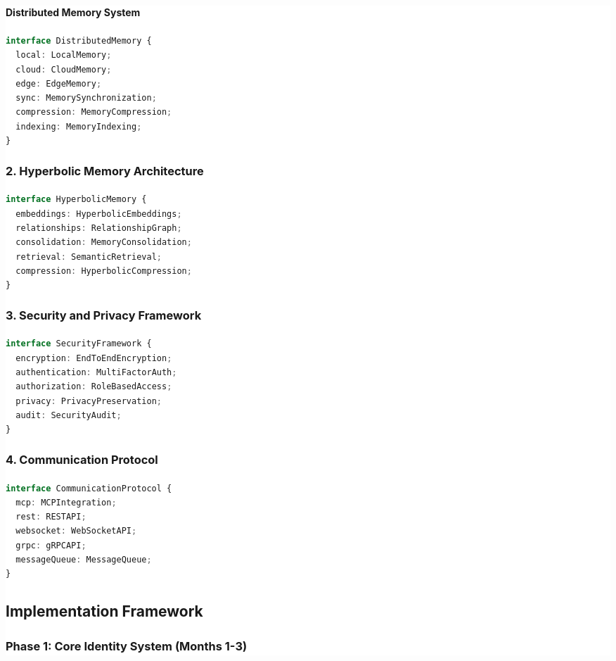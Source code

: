 #### Distributed Memory System
```typescript
interface DistributedMemory {
  local: LocalMemory;
  cloud: CloudMemory;
  edge: EdgeMemory;
  sync: MemorySynchronization;
  compression: MemoryCompression;
  indexing: MemoryIndexing;
}
```

### 2. Hyperbolic Memory Architecture

```typescript
interface HyperbolicMemory {
  embeddings: HyperbolicEmbeddings;
  relationships: RelationshipGraph;
  consolidation: MemoryConsolidation;
  retrieval: SemanticRetrieval;
  compression: HyperbolicCompression;
}
```

### 3. Security and Privacy Framework

```typescript
interface SecurityFramework {
  encryption: EndToEndEncryption;
  authentication: MultiFactorAuth;
  authorization: RoleBasedAccess;
  privacy: PrivacyPreservation;
  audit: SecurityAudit;
}
```

### 4. Communication Protocol

```typescript
interface CommunicationProtocol {
  mcp: MCPIntegration;
  rest: RESTAPI;
  websocket: WebSocketAPI;
  grpc: gRPCAPI;
  messageQueue: MessageQueue;
}
```

## Implementation Framework

### Phase 1: Core Identity System (Months 1-3)
